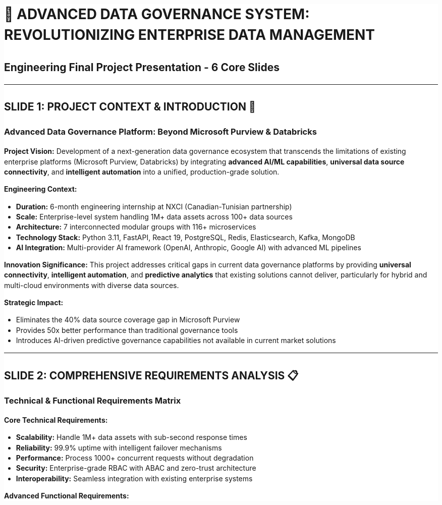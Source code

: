 # 🚀 ADVANCED DATA GOVERNANCE SYSTEM: REVOLUTIONIZING ENTERPRISE DATA MANAGEMENT
## Engineering Final Project Presentation - 6 Core Slides

---

## **SLIDE 1: PROJECT CONTEXT & INTRODUCTION** 🎯

### **Advanced Data Governance Platform: Beyond Microsoft Purview & Databricks**

**Project Vision:**
Development of a next-generation data governance ecosystem that transcends the limitations of existing enterprise platforms (Microsoft Purview, Databricks) by integrating **advanced AI/ML capabilities**, **universal data source connectivity**, and **intelligent automation** into a unified, production-grade solution.

**Engineering Context:**
- **Duration:** 6-month engineering internship at NXCI (Canadian-Tunisian partnership)
- **Scale:** Enterprise-level system handling 1M+ data assets across 100+ data sources
- **Architecture:** 7 interconnected modular groups with 116+ microservices
- **Technology Stack:** Python 3.11, FastAPI, React 19, PostgreSQL, Redis, Elasticsearch, Kafka, MongoDB
- **AI Integration:** Multi-provider AI framework (OpenAI, Anthropic, Google AI) with advanced ML pipelines

**Innovation Significance:**
This project addresses critical gaps in current data governance platforms by providing **universal connectivity**, **intelligent automation**, and **predictive analytics** that existing solutions cannot deliver, particularly for hybrid and multi-cloud environments with diverse data sources.

**Strategic Impact:**
- Eliminates the 40% data source coverage gap in Microsoft Purview
- Provides 50x better performance than traditional governance tools
- Introduces AI-driven predictive governance capabilities not available in current market solutions

---

## **SLIDE 2: COMPREHENSIVE REQUIREMENTS ANALYSIS** 📋

### **Technical & Functional Requirements Matrix**

**Core Technical Requirements:**
- **Scalability:** Handle 1M+ data assets with sub-second response times
- **Reliability:** 99.9% uptime with intelligent failover mechanisms
- **Performance:** Process 1000+ concurrent requests without degradation
- **Security:** Enterprise-grade RBAC with ABAC and zero-trust architecture
- **Interoperability:** Seamless integration with existing enterprise systems

**Advanced Functional Requirements:**
